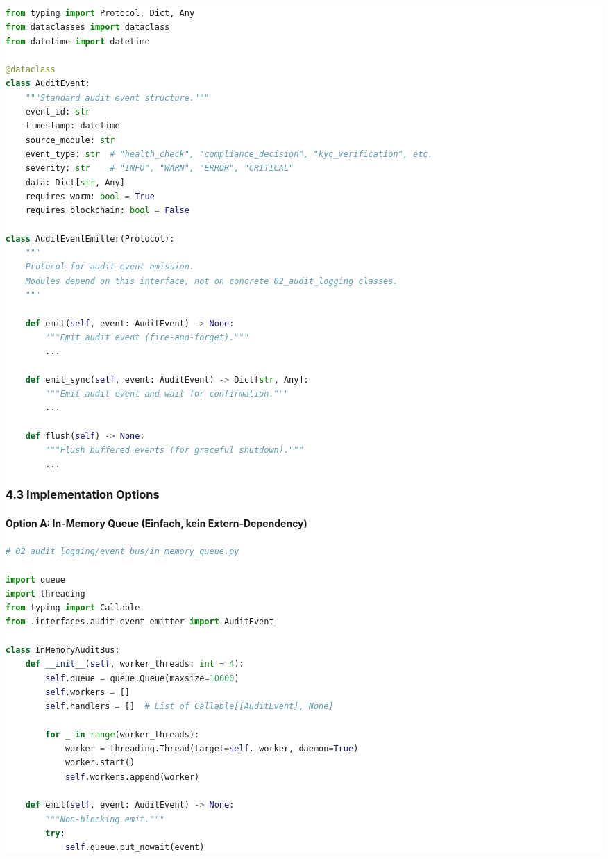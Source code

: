 ```python
from typing import Protocol, Dict, Any
from dataclasses import dataclass
from datetime import datetime

@dataclass
class AuditEvent:
    """Standard audit event structure."""
    event_id: str
    timestamp: datetime
    source_module: str
    event_type: str  # "health_check", "compliance_decision", "kyc_verification", etc.
    severity: str    # "INFO", "WARN", "ERROR", "CRITICAL"
    data: Dict[str, Any]
    requires_worm: bool = True
    requires_blockchain: bool = False

class AuditEventEmitter(Protocol):
    """
    Protocol for audit event emission.
    Modules depend on this interface, not on concrete 02_audit_logging classes.
    """

    def emit(self, event: AuditEvent) -> None:
        """Emit audit event (fire-and-forget)."""
        ...

    def emit_sync(self, event: AuditEvent) -> Dict[str, Any]:
        """Emit audit event and wait for confirmation."""
        ...

    def flush(self) -> None:
        """Flush buffered events (for graceful shutdown)."""
        ...
```

### 4.3 Implementation Options

#### Option A: In-Memory Queue (Einfach, kein Extern-Dependency)

```python
# 02_audit_logging/event_bus/in_memory_queue.py

import queue
import threading
from typing import Callable
from .interfaces.audit_event_emitter import AuditEvent

class InMemoryAuditBus:
    def __init__(self, worker_threads: int = 4):
        self.queue = queue.Queue(maxsize=10000)
        self.workers = []
        self.handlers = []  # List of Callable[[AuditEvent], None]

        for _ in range(worker_threads):
            worker = threading.Thread(target=self._worker, daemon=True)
            worker.start()
            self.workers.append(worker)

    def emit(self, event: AuditEvent) -> None:
        """Non-blocking emit."""
        try:
            self.queue.put_nowait(event)
```